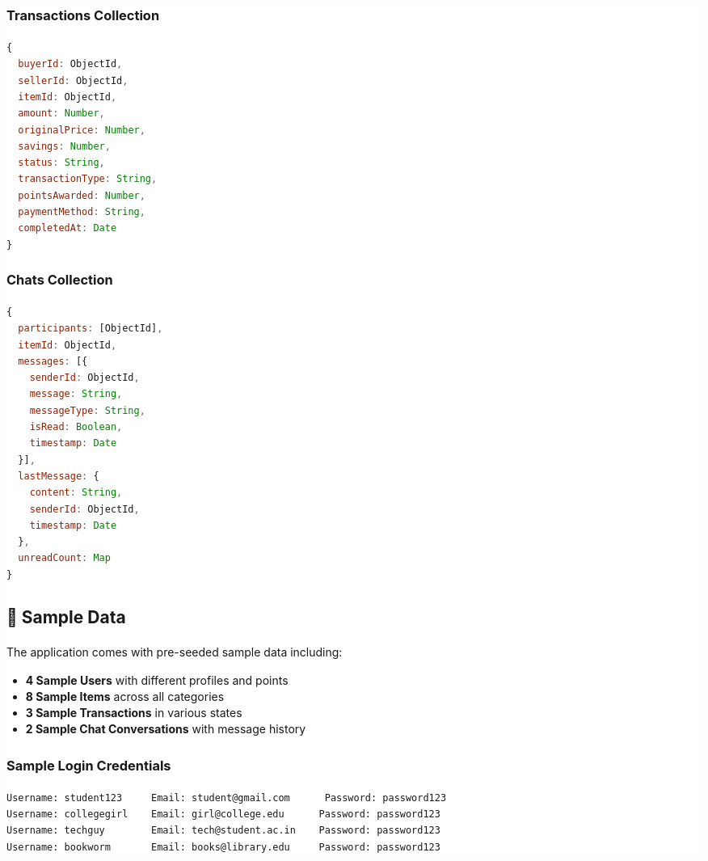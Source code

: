 ### Transactions Collection
```javascript
{
  buyerId: ObjectId,
  sellerId: ObjectId,
  itemId: ObjectId,
  amount: Number,
  originalPrice: Number,
  savings: Number,
  status: String,
  transactionType: String,
  pointsAwarded: Number,
  paymentMethod: String,
  completedAt: Date
}
```

### Chats Collection
```javascript
{
  participants: [ObjectId],
  itemId: ObjectId,
  messages: [{
    senderId: ObjectId,
    message: String,
    messageType: String,
    isRead: Boolean,
    timestamp: Date
  }],
  lastMessage: {
    content: String,
    senderId: ObjectId,
    timestamp: Date
  },
  unreadCount: Map
}
```

## 🧪 Sample Data

The application comes with pre-seeded sample data including:

- **4 Sample Users** with different profiles and points
- **8 Sample Items** across all categories
- **3 Sample Transactions** in various states
- **2 Sample Chat Conversations** with message history

### Sample Login Credentials
```
Username: student123     Email: student@gmail.com      Password: password123
Username: collegegirl    Email: girl@college.edu      Password: password123
Username: techguy        Email: tech@student.ac.in    Password: password123
Username: bookworm       Email: books@library.edu     Password: password123
```
